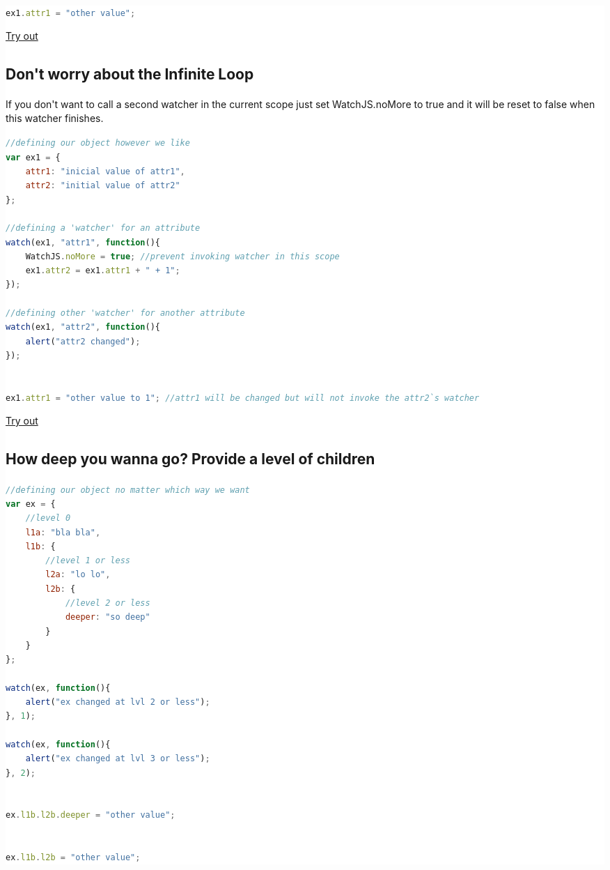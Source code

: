 ```javascript
ex1.attr1 = "other value";​
```

[Try out](http://jsfiddle.net/XnbXS/21/)

## Don't worry about the Infinite Loop

If you don't want to call a second watcher in the current scope just set WatchJS.noMore to true and it will be reset to false when this watcher finishes.

```javascript
//defining our object however we like
var ex1 = {
    attr1: "inicial value of attr1",
    attr2: "initial value of attr2"
};

//defining a 'watcher' for an attribute
watch(ex1, "attr1", function(){
    WatchJS.noMore = true; //prevent invoking watcher in this scope
    ex1.attr2 = ex1.attr1 + " + 1";
});

//defining other 'watcher' for another attribute
watch(ex1, "attr2", function(){
    alert("attr2 changed");
});


ex1.attr1 = "other value to 1"; //attr1 will be changed but will not invoke the attr2`s watcher
```

[Try out](http://jsfiddle.net/z2sJr/16/)

## How deep you wanna go? Provide a level of children

```javascript
//defining our object no matter which way we want
var ex = {
    //level 0
    l1a: "bla bla",
    l1b: {
        //level 1 or less
        l2a: "lo lo",
        l2b: {
            //level 2 or less
            deeper: "so deep"
        }           
    }
};

watch(ex, function(){
    alert("ex changed at lvl 2 or less");
}, 1);

watch(ex, function(){
    alert("ex changed at lvl 3 or less");
}, 2);


ex.l1b.l2b.deeper = "other value";


ex.l1b.l2b = "other value";
```